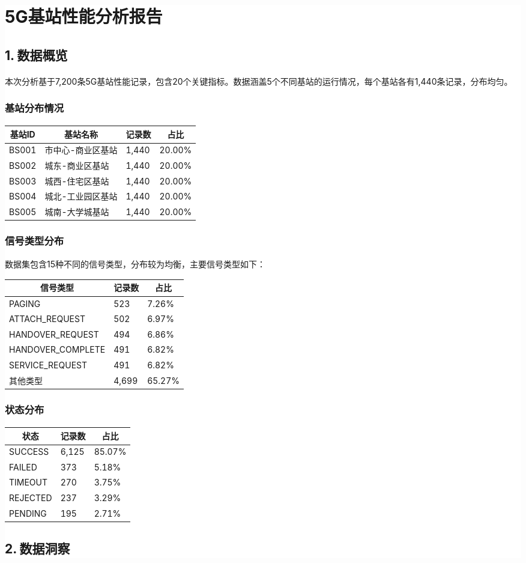 # 5G基站性能分析报告

## 1. 数据概览

本次分析基于7,200条5G基站性能记录，包含20个关键指标。数据涵盖5个不同基站的运行情况，每个基站各有1,440条记录，分布均匀。

### 基站分布情况

| 基站ID | 基站名称 | 记录数 | 占比 |
|--------|----------|--------|------|
| BS001 | 市中心-商业区基站 | 1,440 | 20.00% |
| BS002 | 城东-商业区基站 | 1,440 | 20.00% |
| BS003 | 城西-住宅区基站 | 1,440 | 20.00% |
| BS004 | 城北-工业园区基站 | 1,440 | 20.00% |
| BS005 | 城南-大学城基站 | 1,440 | 20.00% |

### 信号类型分布

数据集包含15种不同的信号类型，分布较为均衡，主要信号类型如下：

| 信号类型 | 记录数 | 占比 |
|----------|--------|------|
| PAGING | 523 | 7.26% |
| ATTACH_REQUEST | 502 | 6.97% |
| HANDOVER_REQUEST | 494 | 6.86% |
| HANDOVER_COMPLETE | 491 | 6.82% |
| SERVICE_REQUEST | 491 | 6.82% |
| 其他类型 | 4,699 | 65.27% |

### 状态分布

| 状态 | 记录数 | 占比 |
|------|--------|------|
| SUCCESS | 6,125 | 85.07% |
| FAILED | 373 | 5.18% |
| TIMEOUT | 270 | 3.75% |
| REJECTED | 237 | 3.29% |
| PENDING | 195 | 2.71% |

## 2. 数据洞察
